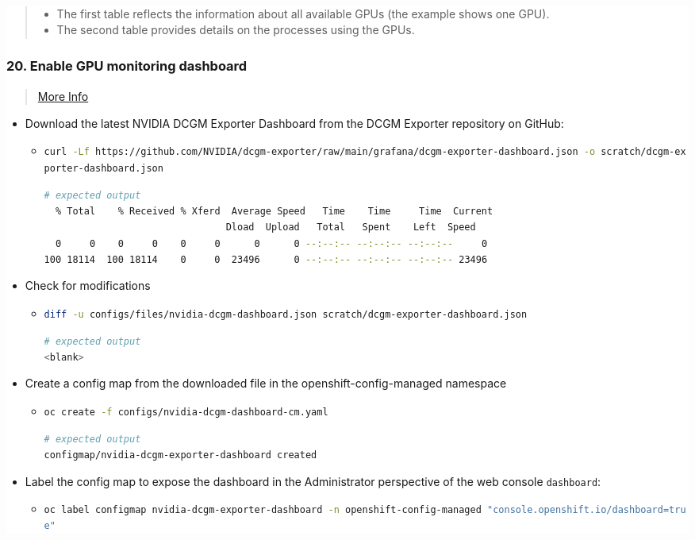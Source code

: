 > - The first table reflects the information about all available GPUs (the example shows one GPU).
> - The second table provides details on the processes using the GPUs.

### 20. Enable GPU monitoring dashboard

> [More Info](https://docs.nvidia.com/datacenter/cloud-native/openshift/latest/enable-gpu-monitoring-dashboard.html)

- Download the latest NVIDIA DCGM Exporter Dashboard from the DCGM Exporter repository on GitHub:

  - ```sh
    curl -Lf https://github.com/NVIDIA/dcgm-exporter/raw/main/grafana/dcgm-exporter-dashboard.json -o scratch/dcgm-exporter-dashboard.json
    ```

    ```sh
    # expected output
      % Total    % Received % Xferd  Average Speed   Time    Time     Time  Current
                                    Dload  Upload   Total   Spent    Left  Speed
      0     0    0     0    0     0      0      0 --:--:-- --:--:-- --:--:--     0
    100 18114  100 18114    0     0  23496      0 --:--:-- --:--:-- --:--:-- 23496
    ```

- Check for modifications

  - ```sh
    diff -u configs/files/nvidia-dcgm-dashboard.json scratch/dcgm-exporter-dashboard.json
    ```

    ```sh
    # expected output
    <blank>
    ```

- Create a config map from the downloaded file in the openshift-config-managed namespace

  - ```sh
    oc create -f configs/nvidia-dcgm-dashboard-cm.yaml
    ```

    ```sh
    # expected output
    configmap/nvidia-dcgm-exporter-dashboard created
    ```

- Label the config map to expose the dashboard in the Administrator perspective of the web console `dashboard`:

  - ```sh
    oc label configmap nvidia-dcgm-exporter-dashboard -n openshift-config-managed "console.openshift.io/dashboard=true"
    ```
